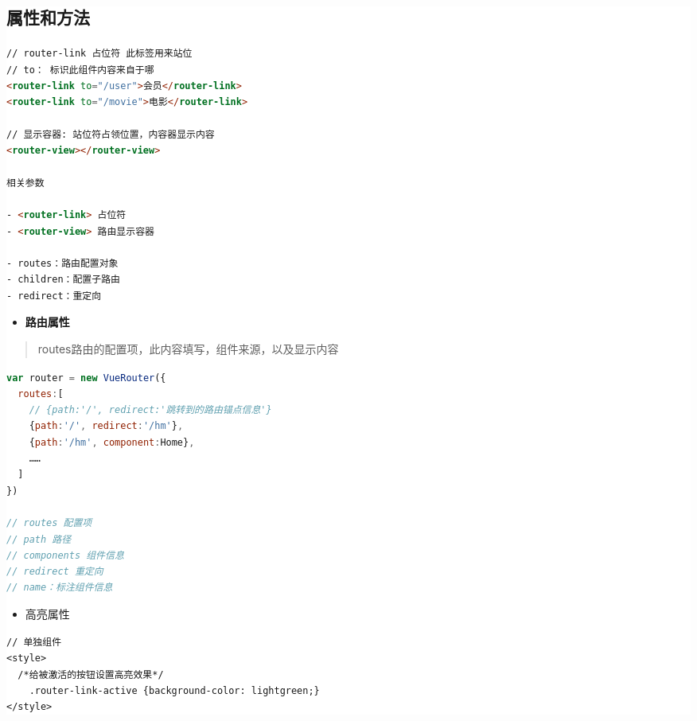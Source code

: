 

## 属性和方法

```html
// router-link 占位符 此标签用来站位
// to： 标识此组件内容来自于哪
<router-link to="/user">会员</router-link>
<router-link to="/movie">电影</router-link>

// 显示容器: 站位符占领位置，内容器显示内容
<router-view></router-view>

相关参数

- <router-link> 占位符
- <router-view> 路由显示容器

- routes：路由配置对象
- children：配置子路由
- redirect：重定向

```



- **路由属性**

> routes路由的配置项，此内容填写，组件来源，以及显示内容

```js
var router = new VueRouter({
  routes:[
    // {path:'/', redirect:'跳转到的路由锚点信息'}
    {path:'/', redirect:'/hm'},
    {path:'/hm', component:Home},
    ……
  ]
})

// routes 配置项
// path 路径
// components 组件信息
// redirect 重定向
// name：标注组件信息
```

- 高亮属性

```
// 单独组件
<style>
  /*给被激活的按钮设置高亮效果*/
	.router-link-active {background-color: lightgreen;}
</style>
```
